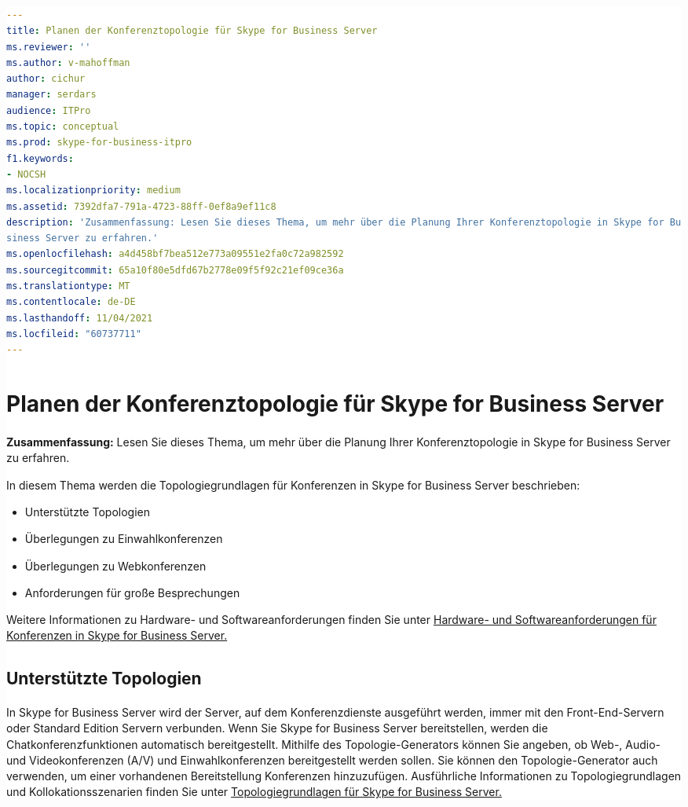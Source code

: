 ```yaml
---
title: Planen der Konferenztopologie für Skype for Business Server
ms.reviewer: ''
ms.author: v-mahoffman
author: cichur
manager: serdars
audience: ITPro
ms.topic: conceptual
ms.prod: skype-for-business-itpro
f1.keywords:
- NOCSH
ms.localizationpriority: medium
ms.assetid: 7392dfa7-791a-4723-88ff-0ef8a9ef11c8
description: 'Zusammenfassung: Lesen Sie dieses Thema, um mehr über die Planung Ihrer Konferenztopologie in Skype for Business Server zu erfahren.'
ms.openlocfilehash: a4d458bf7bea512e773a09551e2fa0c72a982592
ms.sourcegitcommit: 65a10f80e5dfd67b2778e09f5f92c21ef09ce36a
ms.translationtype: MT
ms.contentlocale: de-DE
ms.lasthandoff: 11/04/2021
ms.locfileid: "60737711"
---
```

# <a name="plan-your-conferencing-topology-for-skype-for-business-server"></a>Planen der Konferenztopologie für Skype for Business Server
 
**Zusammenfassung:** Lesen Sie dieses Thema, um mehr über die Planung Ihrer Konferenztopologie in Skype for Business Server zu erfahren.
  
In diesem Thema werden die Topologiegrundlagen für Konferenzen in Skype for Business Server beschrieben:
  
- Unterstützte Topologien
    
- Überlegungen zu Einwahlkonferenzen
    
- Überlegungen zu Webkonferenzen
    
- Anforderungen für große Besprechungen
    
Weitere Informationen zu Hardware- und Softwareanforderungen finden Sie unter [Hardware- und Softwareanforderungen für Konferenzen in Skype for Business Server.](hardware-and-software-requirements.md)
  
## <a name="supported-topologies"></a>Unterstützte Topologien

In Skype for Business Server wird der Server, auf dem Konferenzdienste ausgeführt werden, immer mit den Front-End-Servern oder Standard Edition Servern verbunden. Wenn Sie Skype for Business Server bereitstellen, werden die Chatkonferenzfunktionen automatisch bereitgestellt. Mithilfe des Topologie-Generators können Sie angeben, ob Web-, Audio- und Videokonferenzen (A/V) und Einwahlkonferenzen bereitgestellt werden sollen. Sie können den Topologie-Generator auch verwenden, um einer vorhandenen Bereitstellung Konferenzen hinzuzufügen. Ausführliche Informationen zu Topologiegrundlagen und Kollokationsszenarien finden Sie unter [Topologiegrundlagen für Skype for Business Server.](../../plan-your-deployment/topology-basics/topology-basics.md)
  